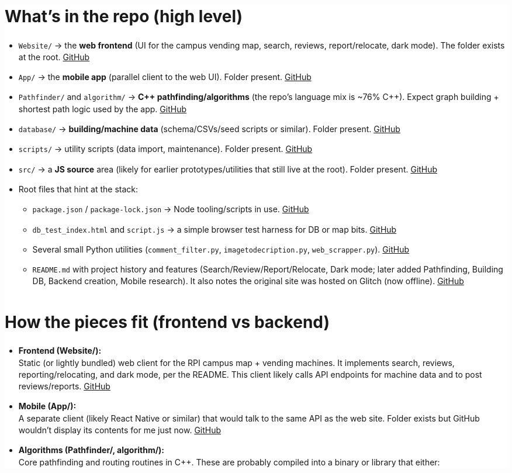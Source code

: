 

# **What’s in the repo (high level)**

* `Website/` → the **web frontend** (UI for the campus vending map, search, reviews, report/relocate, dark mode). The folder exists at the root. [GitHub](https://github.com/mike-cautela/MunchiMaps/tree/main)

* `App/` → the **mobile app** (parallel client to the web UI). Folder present. [GitHub](https://github.com/mike-cautela/MunchiMaps/tree/main)

* `Pathfinder/` and `algorithm/` → **C++ pathfinding/algorithms** (the repo’s language mix is \~76% C++). Expect graph building \+ shortest path logic used by the app. [GitHub](https://github.com/mike-cautela/MunchiMaps/tree/main)

* `database/` → **building/machine data** (schema/CSVs/seed scripts or similar). Folder present. [GitHub](https://github.com/mike-cautela/MunchiMaps/tree/main)

* `scripts/` → utility scripts (data import, maintenance). Folder present. [GitHub](https://github.com/mike-cautela/MunchiMaps/tree/main)

* `src/` → a **JS source** area (likely for earlier prototypes/utilities that still live at the root). Folder present. [GitHub](https://github.com/mike-cautela/MunchiMaps/tree/main)

* Root files that hint at the stack:

  * `package.json` / `package-lock.json` → Node tooling/scripts in use. [GitHub](https://github.com/mike-cautela/MunchiMaps/tree/main)

  * `db_test_index.html` and `script.js` → a simple browser test harness for DB or map bits. [GitHub](https://github.com/mike-cautela/MunchiMaps/tree/main)

  * Several small Python utilities (`comment_filter.py`, `imagetodecription.py`, `web_scrapper.py`). [GitHub](https://github.com/mike-cautela/MunchiMaps/tree/main)

  * `README.md` with project history and features (Search/Review/Report/Relocate, Dark mode; later added Pathfinding, Building DB, Backend creation, Mobile research). It also notes the original site was hosted on Glitch (now offline). [GitHub](https://github.com/mike-cautela/MunchiMaps/tree/main)

# **How the pieces fit (frontend vs backend)**

* **Frontend (Website/):**  
   Static (or lightly bundled) web client for the RPI campus map \+ vending machines. It implements search, reviews, reporting/relocating, and dark mode, per the README. This client likely calls API endpoints for machine data and to post reviews/reports. [GitHub](https://github.com/mike-cautela/MunchiMaps/tree/main)

* **Mobile (App/):**  
   A separate client (likely React Native or similar) that would talk to the same API as the web site. Folder exists but GitHub wouldn’t display its contents for me just now. [GitHub](https://github.com/mike-cautela/MunchiMaps/tree/main)

* **Algorithms (Pathfinder/, algorithm/):**  
   Core pathfinding and routing routines in C++. These are probably compiled into a binary or library that either:
